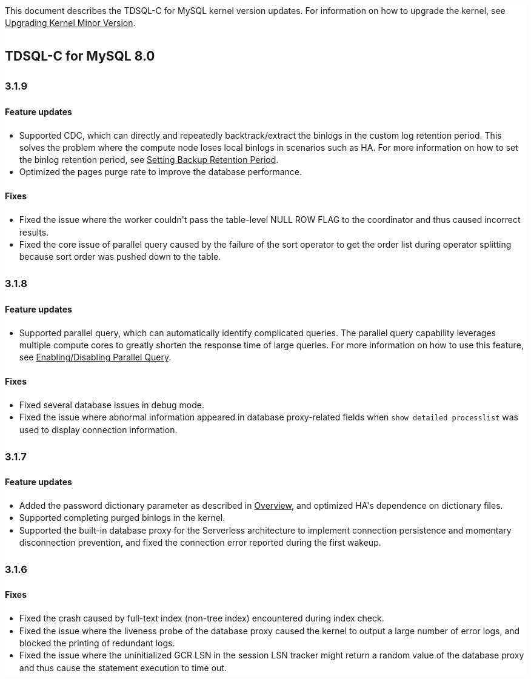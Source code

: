This document describes the TDSQL-C for MySQL kernel version updates. For information on how to upgrade the kernel, see [Upgrading Kernel Minor Version](https://intl.cloud.tencent.com/document/product/1098/44617).

## TDSQL-C for MySQL 8.0
### 3.1.9
#### Feature updates
- Supported CDC, which can directly and repeatedly backtrack/extract the binlogs in the custom log retention period. This solves the problem where the compute node loses local binlogs in scenarios such as HA. For more information on how to set the binlog retention period, see [Setting Backup Retention Period](https://intl.cloud.tencent.com/document/product/1098/48396).
- Optimized the pages purge rate to improve the database performance.

#### Fixes
- Fixed the issue where the worker couldn't pass the table-level NULL ROW FLAG to the coordinator and thus caused incorrect results.
- Fixed the core issue of parallel query caused by the failure of the sort operator to get the order list during operator splitting because sort order was pushed down to the table.

### 3.1.8
#### Feature updates
- Supported parallel query, which can automatically identify complicated queries. The parallel query capability leverages multiple compute cores to greatly shorten the response time of large queries. For more information on how to use this feature, see [Enabling/Disabling Parallel Query](https://www.tencentcloud.com/document/product/1098/51769).

#### Fixes
- Fixed several database issues in debug mode.
- Fixed the issue where abnormal information appeared in database proxy-related fields when `show detailed processlist` was used to display connection information.

### 3.1.7
#### Feature updates
- Added the password dictionary parameter as described in [Overview](https://www.tencentcloud.com/document/product/1098/49981), and optimized HA's dependence on dictionary files.
- Supported completing purged binlogs in the kernel.
- Supported the built-in database proxy for the Serverless architecture to implement connection persistence and momentary disconnection prevention, and fixed the connection error reported during the first wakeup.

### 3.1.6
#### Fixes
- Fixed the crash caused by full-text index (non-tree index) encountered during index check.
- Fixed the issue where the liveness probe of the database proxy caused the kernel to output a large number of error logs, and blocked the printing of redundant logs.
- Fixed the issue where the uninitialized GCR LSN in the session LSN tracker might return a random value of the database proxy and thus cause the statement execution to time out.
